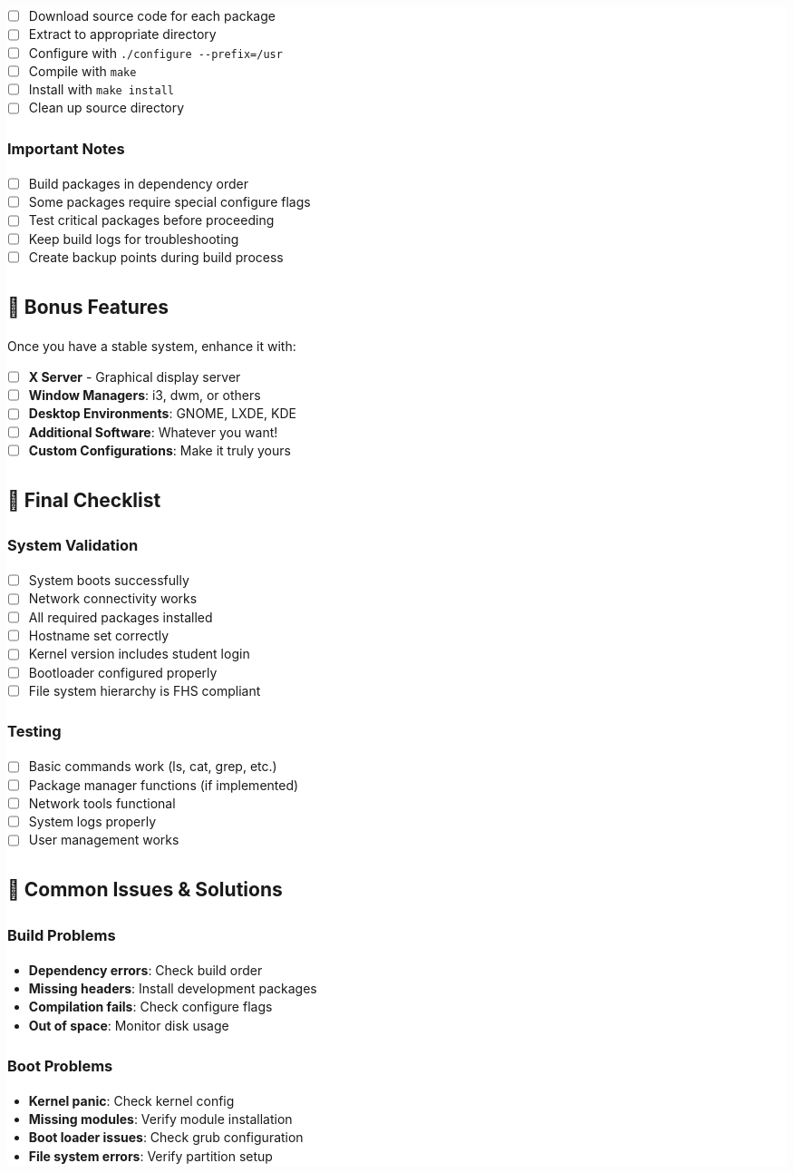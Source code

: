 - [ ] Download source code for each package
- [ ] Extract to appropriate directory
- [ ] Configure with `./configure --prefix=/usr`
- [ ] Compile with `make`
- [ ] Install with `make install`
- [ ] Clean up source directory

### Important Notes

- [ ] Build packages in dependency order
- [ ] Some packages require special configure flags
- [ ] Test critical packages before proceeding
- [ ] Keep build logs for troubleshooting
- [ ] Create backup points during build process

## 🎉 Bonus Features

Once you have a stable system, enhance it with:

- [ ] **X Server** - Graphical display server
- [ ] **Window Managers**: i3, dwm, or others  
- [ ] **Desktop Environments**: GNOME, LXDE, KDE
- [ ] **Additional Software**: Whatever you want!
- [ ] **Custom Configurations**: Make it truly yours

## 📝 Final Checklist

### System Validation

- [ ] System boots successfully
- [ ] Network connectivity works
- [ ] All required packages installed
- [ ] Hostname set correctly
- [ ] Kernel version includes student login
- [ ] Bootloader configured properly
- [ ] File system hierarchy is FHS compliant

### Testing

- [ ] Basic commands work (ls, cat, grep, etc.)
- [ ] Package manager functions (if implemented)
- [ ] Network tools functional
- [ ] System logs properly
- [ ] User management works

## 🚨 Common Issues & Solutions

### Build Problems

- **Dependency errors**: Check build order
- **Missing headers**: Install development packages
- **Compilation fails**: Check configure flags
- **Out of space**: Monitor disk usage

### Boot Problems

- **Kernel panic**: Check kernel config
- **Missing modules**: Verify module installation
- **Boot loader issues**: Check grub configuration
- **File system errors**: Verify partition setup
